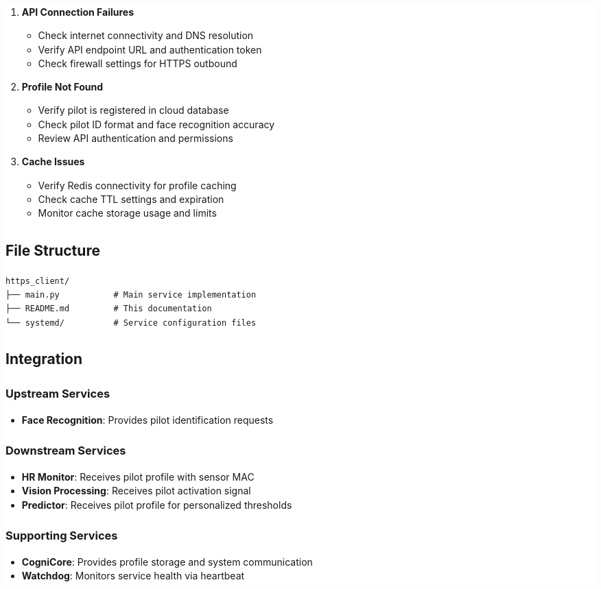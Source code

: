 1. **API Connection Failures**

   - Check internet connectivity and DNS resolution
   - Verify API endpoint URL and authentication token
   - Check firewall settings for HTTPS outbound

2. **Profile Not Found**

   - Verify pilot is registered in cloud database
   - Check pilot ID format and face recognition accuracy
   - Review API authentication and permissions

3. **Cache Issues**
   - Verify Redis connectivity for profile caching
   - Check cache TTL settings and expiration
   - Monitor cache storage usage and limits

## File Structure

```
https_client/
├── main.py           # Main service implementation
├── README.md         # This documentation
└── systemd/          # Service configuration files
```

## Integration

### Upstream Services

- **Face Recognition**: Provides pilot identification requests

### Downstream Services

- **HR Monitor**: Receives pilot profile with sensor MAC
- **Vision Processing**: Receives pilot activation signal
- **Predictor**: Receives pilot profile for personalized thresholds

### Supporting Services

- **CogniCore**: Provides profile storage and system communication
- **Watchdog**: Monitors service health via heartbeat
